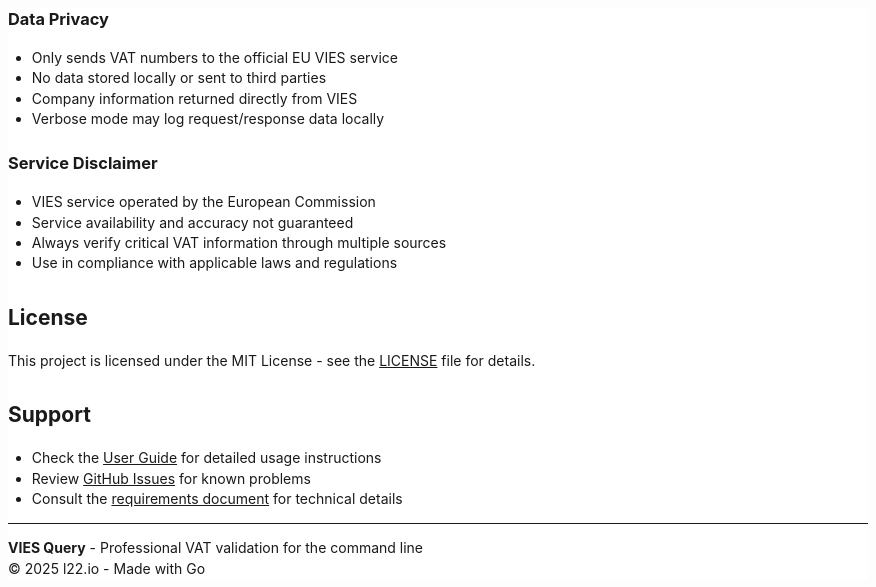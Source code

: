 ### Data Privacy

- Only sends VAT numbers to the official EU VIES service
- No data stored locally or sent to third parties
- Company information returned directly from VIES
- Verbose mode may log request/response data locally

### Service Disclaimer  

- VIES service operated by the European Commission
- Service availability and accuracy not guaranteed
- Always verify critical VAT information through multiple sources
- Use in compliance with applicable laws and regulations

## License

This project is licensed under the MIT License - see the [LICENSE](LICENSE) file for details.

## Support

- Check the [User Guide](docs/user_guide.md) for detailed usage instructions
- Review [GitHub Issues](https://github.com/l22-io/vies-query/issues) for known problems
- Consult the [requirements document](docs/requirements.md) for technical details

---

**VIES Query** - Professional VAT validation for the command line  
© 2025 l22.io - Made with Go
